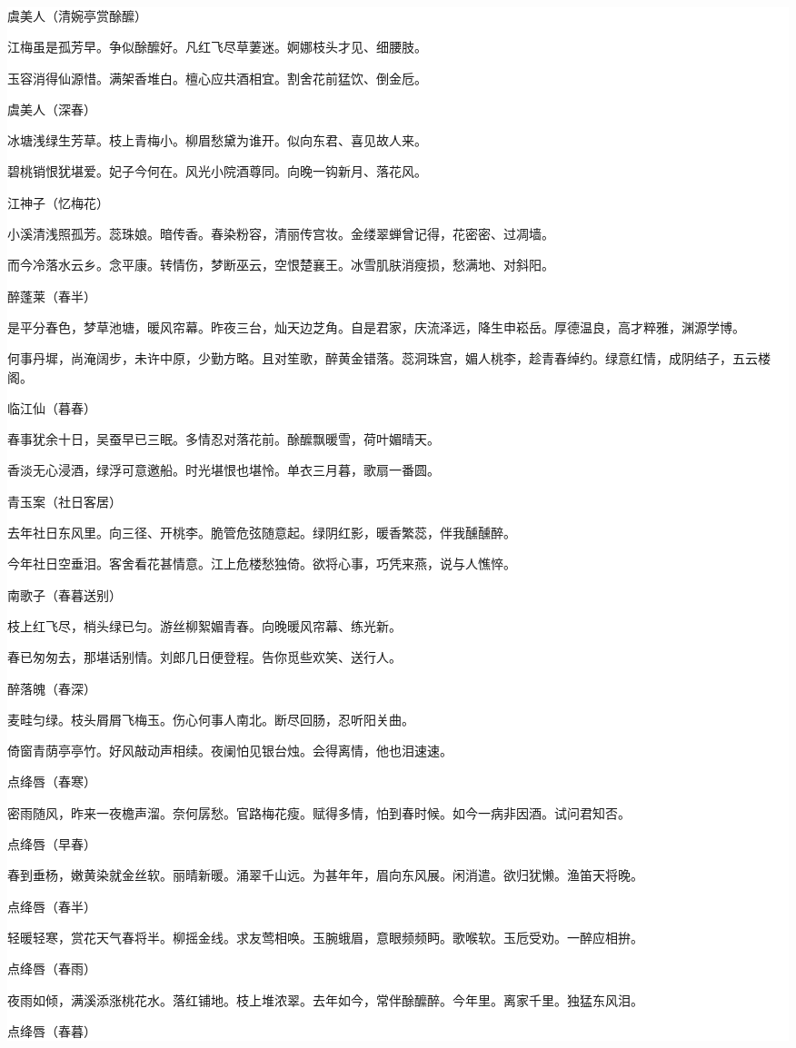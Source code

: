 虞美人（清婉亭赏酴醿）  
  
江梅虽是孤芳早。争似酴醿好。凡红飞尽草萋迷。婀娜枝头才见、细腰肢。  
  
玉容消得仙源惜。满架香堆白。檀心应共酒相宜。割舍花前猛饮、倒金卮。  
  
虞美人（深春）  
  
冰塘浅绿生芳草。枝上青梅小。柳眉愁黛为谁开。似向东君、喜见故人来。  
  
碧桃销恨犹堪爱。妃子今何在。风光小院酒尊同。向晚一钩新月、落花风。  
  
江神子（忆梅花）  
  
小溪清浅照孤芳。蕊珠娘。暗传香。春染粉容，清丽传宫妆。金缕翠蝉曾记得，花密密、过凋墙。  
  
而今冷落水云乡。念平康。转情伤，梦断巫云，空恨楚襄王。冰雪肌肤消瘦损，愁满地、对斜阳。  
  
醉蓬莱（春半）  
  
是平分春色，梦草池塘，暖风帘幕。昨夜三台，灿天边芝角。自是君家，庆流泽远，降生申崧岳。厚德温良，高才粹雅，渊源学博。  
  
何事丹墀，尚淹阔步，未许中原，少勤方略。且对笙歌，醉黄金错落。蕊洞珠宫，媚人桃李，趁青春绰约。绿意红情，成阴结子，五云楼阁。  
  
临江仙（暮春）  
  
春事犹余十日，吴蚕早已三眠。多情忍对落花前。酴醿飘暖雪，荷叶媚晴天。  
  
香淡无心浸酒，绿浮可意邀船。时光堪恨也堪怜。单衣三月暮，歌扇一番圆。  
  
青玉案（社日客居）  
  
去年社日东风里。向三径、开桃李。脆管危弦随意起。绿阴红影，暖香繁蕊，伴我醺醺醉。  
  
今年社日空垂泪。客舍看花甚情意。江上危楼愁独倚。欲将心事，巧凭来燕，说与人憔悴。  
  
南歌子（春暮送别）  
  
枝上红飞尽，梢头绿已匀。游丝柳絮媚青春。向晚暖风帘幕、练光新。  
  
春已匆匆去，那堪话别情。刘郎几日便登程。告你觅些欢笑、送行人。  
  
醉落魄（春深）  
  
麦畦匀绿。枝头屑屑飞梅玉。伤心何事人南北。断尽回肠，忍听阳关曲。  
  
倚窗青荫亭亭竹。好风敲动声相续。夜阑怕见银台烛。会得离情，他也泪速速。  
  
点绛唇（春寒）  
  
密雨随风，昨来一夜檐声溜。奈何孱愁。官路梅花瘦。赋得多情，怕到春时候。如今一病非因酒。试问君知否。  
  
点绛唇（早春）  
  
春到垂杨，嫩黄染就金丝软。丽晴新暖。涌翠千山远。为甚年年，眉向东风展。闲消遣。欲归犹懒。渔笛天将晚。  
  
点绛唇（春半）  
  
轻暖轻寒，赏花天气春将半。柳摇金线。求友莺相唤。玉腕蛾眉，意眼频频眄。歌喉软。玉卮受劝。一醉应相拚。  
  
点绛唇（春雨）  
  
夜雨如倾，满溪添涨桃花水。落红铺地。枝上堆浓翠。去年如今，常伴酴醿醉。今年里。离家千里。独猛东风泪。  
  
点绛唇（春暮）  
  